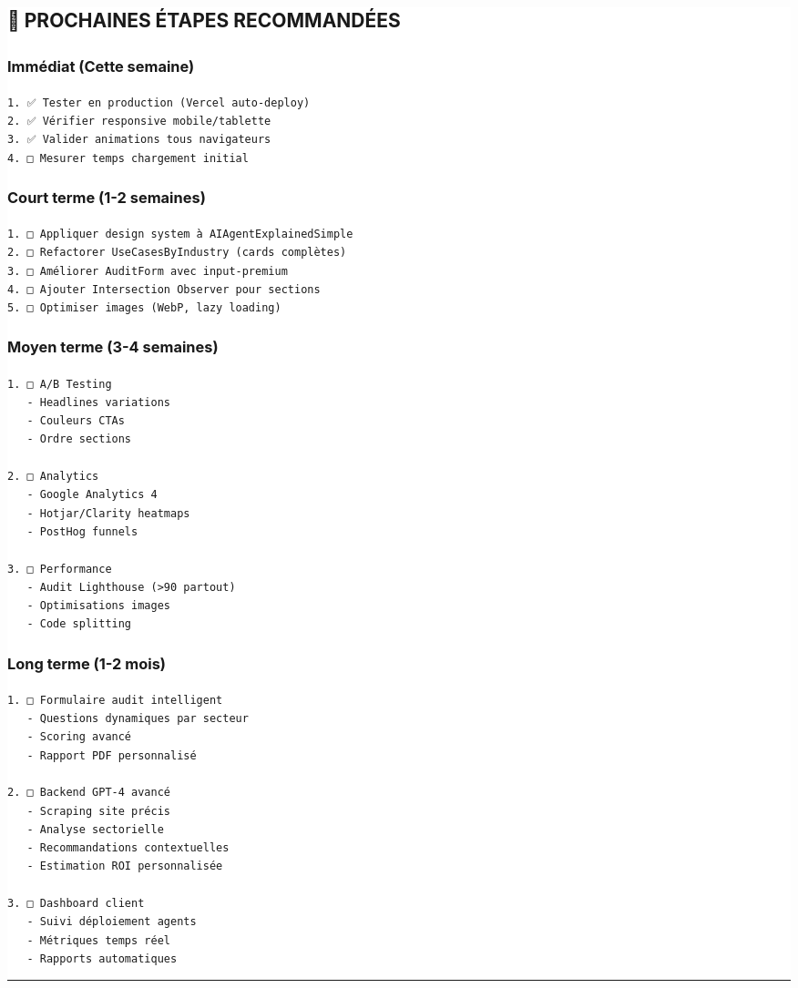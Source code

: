 
## 🚀 PROCHAINES ÉTAPES RECOMMANDÉES

### Immédiat (Cette semaine)
```
1. ✅ Tester en production (Vercel auto-deploy)
2. ✅ Vérifier responsive mobile/tablette
3. ✅ Valider animations tous navigateurs
4. □ Mesurer temps chargement initial
```

### Court terme (1-2 semaines)
```
1. □ Appliquer design system à AIAgentExplainedSimple
2. □ Refactorer UseCasesByIndustry (cards complètes)
3. □ Améliorer AuditForm avec input-premium
4. □ Ajouter Intersection Observer pour sections
5. □ Optimiser images (WebP, lazy loading)
```

### Moyen terme (3-4 semaines)
```
1. □ A/B Testing
   - Headlines variations
   - Couleurs CTAs
   - Ordre sections

2. □ Analytics
   - Google Analytics 4
   - Hotjar/Clarity heatmaps
   - PostHog funnels

3. □ Performance
   - Audit Lighthouse (>90 partout)
   - Optimisations images
   - Code splitting
```

### Long terme (1-2 mois)
```
1. □ Formulaire audit intelligent
   - Questions dynamiques par secteur
   - Scoring avancé
   - Rapport PDF personnalisé

2. □ Backend GPT-4 avancé
   - Scraping site précis
   - Analyse sectorielle
   - Recommandations contextuelles
   - Estimation ROI personnalisée

3. □ Dashboard client
   - Suivi déploiement agents
   - Métriques temps réel
   - Rapports automatiques
```

---